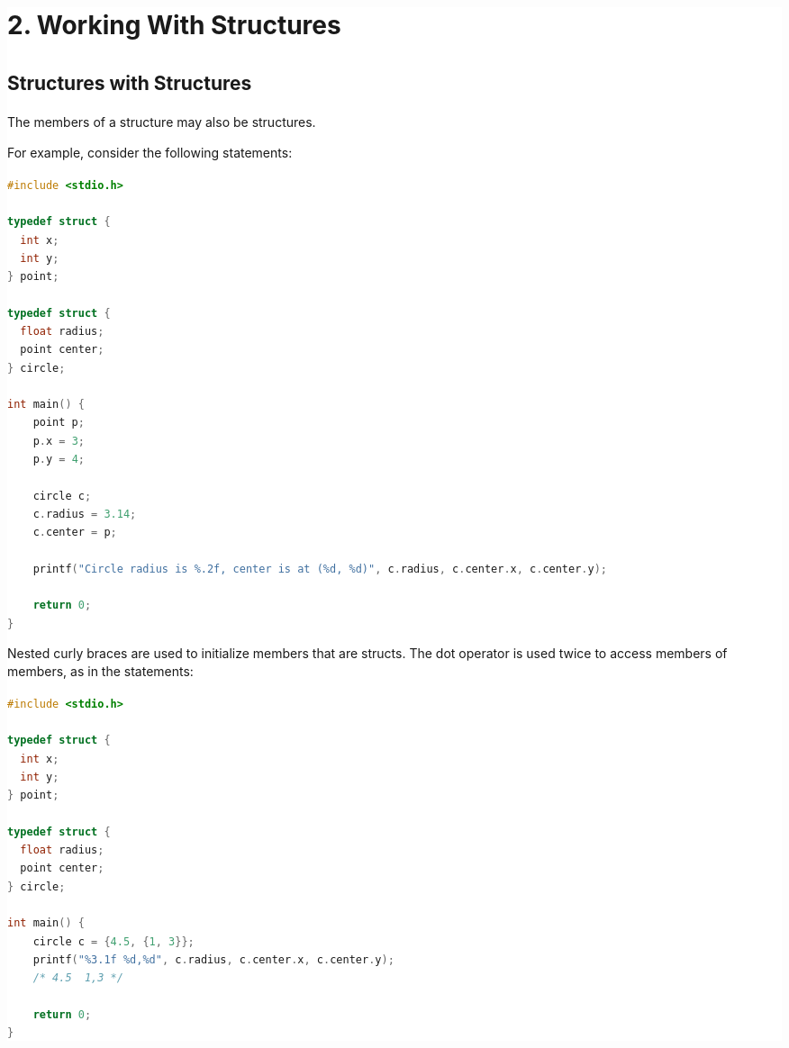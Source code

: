 # 2. Working With Structures

## Structures with Structures 
The members of a structure may also be structures. 

For example, consider the following statements:

```c
#include <stdio.h>

typedef struct {
  int x;
  int y;
} point;

typedef struct {
  float radius;
  point center;
} circle; 

int main() {
    point p;
    p.x = 3;
    p.y = 4;
    
    circle c;
    c.radius = 3.14;
    c.center = p;
    
    printf("Circle radius is %.2f, center is at (%d, %d)", c.radius, c.center.x, c.center.y);
  
    return 0;
}
```

Nested curly braces are used to initialize members that are structs. The dot operator is used twice to access members of members, as in the statements:

```c
#include <stdio.h>

typedef struct {
  int x;
  int y;
} point;

typedef struct {
  float radius;
  point center;
} circle; 

int main() {
    circle c = {4.5, {1, 3}};
    printf("%3.1f %d,%d", c.radius, c.center.x, c.center.y);
    /* 4.5  1,3 */
  
    return 0;
}
```
